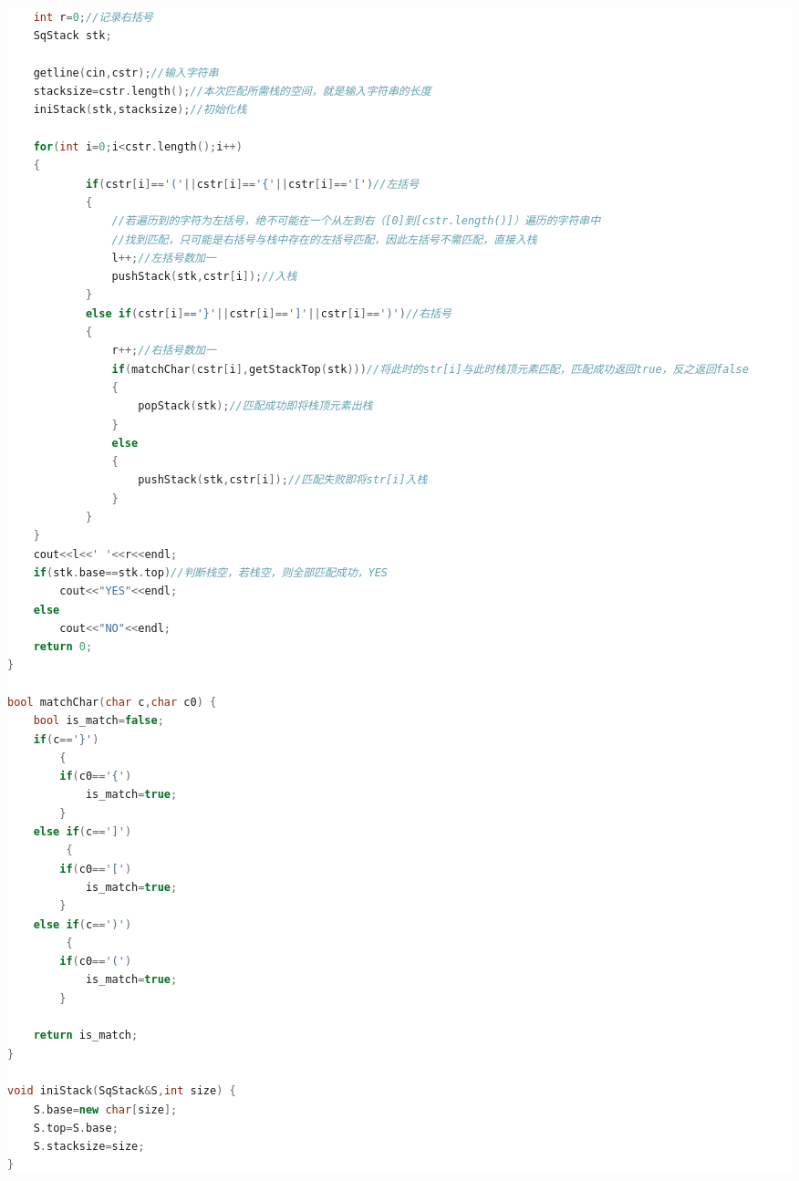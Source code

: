 ```c++
    int r=0;//记录右括号
    SqStack stk;
    
    getline(cin,cstr);//输入字符串
    stacksize=cstr.length();//本次匹配所需栈的空间，就是输入字符串的长度
    iniStack(stk,stacksize);//初始化栈
    
    for(int i=0;i<cstr.length();i++)
    {
            if(cstr[i]=='('||cstr[i]=='{'||cstr[i]=='[')//左括号
            {
                //若遍历到的字符为左括号，绝不可能在一个从左到右（[0]到[cstr.length()]）遍历的字符串中
                //找到匹配，只可能是右括号与栈中存在的左括号匹配，因此左括号不需匹配，直接入栈
                l++;//左括号数加一
                pushStack(stk,cstr[i]);//入栈
            }
            else if(cstr[i]=='}'||cstr[i]==']'||cstr[i]==')')//右括号
            {
                r++;//右括号数加一
                if(matchChar(cstr[i],getStackTop(stk)))//将此时的str[i]与此时栈顶元素匹配，匹配成功返回true，反之返回false
                {
                    popStack(stk);//匹配成功即将栈顶元素出栈
                }
                else
                {
                    pushStack(stk,cstr[i]);//匹配失败即将str[i]入栈
                }
            }
    }
    cout<<l<<' '<<r<<endl;
    if(stk.base==stk.top)//判断栈空，若栈空，则全部匹配成功，YES
        cout<<"YES"<<endl;
    else
        cout<<"NO"<<endl;
    return 0;
}
 
bool matchChar(char c,char c0) {
    bool is_match=false;
    if(c=='}')
        {
        if(c0=='{')
            is_match=true;
        }
    else if(c==']')
         {
        if(c0=='[')
            is_match=true;
        }
    else if(c==')')
         {
        if(c0=='(')
            is_match=true;
        }
    
    return is_match;
}
 
void iniStack(SqStack&S,int size) {
    S.base=new char[size];
    S.top=S.base;
    S.stacksize=size;
}
```